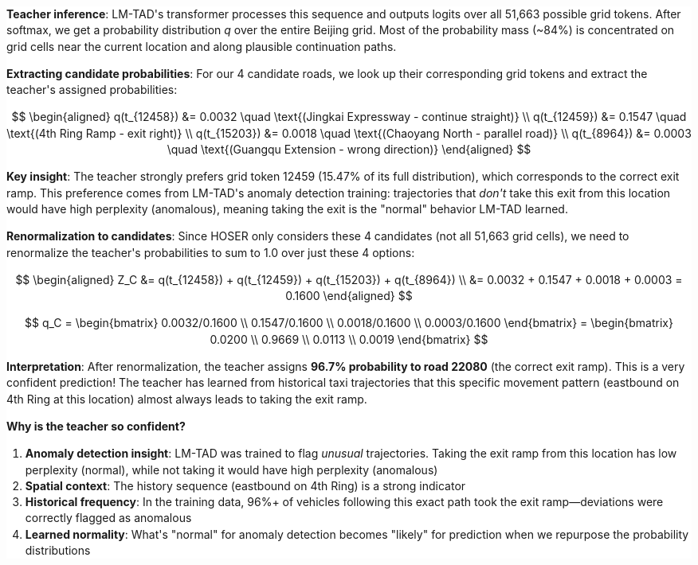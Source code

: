 **Teacher inference**: LM-TAD's transformer processes this sequence and outputs logits over all 51,663 possible grid tokens. After softmax, we get a probability distribution $q$ over the entire Beijing grid. Most of the probability mass (~84%) is concentrated on grid cells near the current location and along plausible continuation paths.

**Extracting candidate probabilities**: For our 4 candidate roads, we look up their corresponding grid tokens and extract the teacher's assigned probabilities:

$$
\begin{aligned}
q(t_{12458}) &= 0.0032 \quad \text{(Jingkai Expressway - continue straight)} \\
q(t_{12459}) &= 0.1547 \quad \text{(4th Ring Ramp - exit right)} \\
q(t_{15203}) &= 0.0018 \quad \text{(Chaoyang North - parallel road)} \\
q(t_{8964}) &= 0.0003 \quad \text{(Guangqu Extension - wrong direction)}
\end{aligned}
$$

**Key insight**: The teacher strongly prefers grid token 12459 (15.47% of its full distribution), which corresponds to the correct exit ramp. This preference comes from LM-TAD's anomaly detection training: trajectories that *don't* take this exit from this location would have high perplexity (anomalous), meaning taking the exit is the "normal" behavior LM-TAD learned.

**Renormalization to candidates**: Since HOSER only considers these 4 candidates (not all 51,663 grid cells), we need to renormalize the teacher's probabilities to sum to 1.0 over just these 4 options:

$$
\begin{aligned}
Z_C &= q(t_{12458}) + q(t_{12459}) + q(t_{15203}) + q(t_{8964}) \\
&= 0.0032 + 0.1547 + 0.0018 + 0.0003 = 0.1600
\end{aligned}
$$

$$
q_C = \begin{bmatrix}
0.0032/0.1600 \\
0.1547/0.1600 \\
0.0018/0.1600 \\
0.0003/0.1600
\end{bmatrix} = \begin{bmatrix}
0.0200 \\
0.9669 \\
0.0113 \\
0.0019
\end{bmatrix}
$$

**Interpretation**: After renormalization, the teacher assigns **96.7% probability to road 22080** (the correct exit ramp). This is a very confident prediction! The teacher has learned from historical taxi trajectories that this specific movement pattern (eastbound on 4th Ring at this location) almost always leads to taking the exit ramp.

**Why is the teacher so confident?**
1. **Anomaly detection insight**: LM-TAD was trained to flag *unusual* trajectories. Taking the exit ramp from this location has low perplexity (normal), while not taking it would have high perplexity (anomalous)
2. **Spatial context**: The history sequence (eastbound on 4th Ring) is a strong indicator
3. **Historical frequency**: In the training data, 96%+ of vehicles following this exact path took the exit ramp—deviations were correctly flagged as anomalous
4. **Learned normality**: What's "normal" for anomaly detection becomes "likely" for prediction when we repurpose the probability distributions
